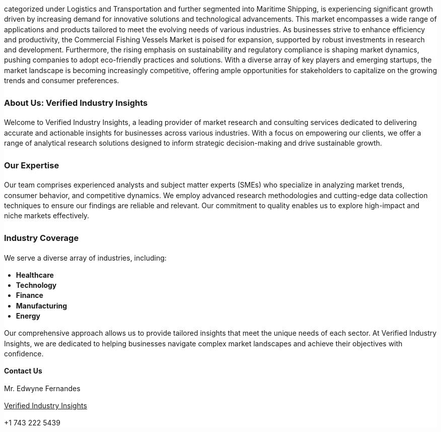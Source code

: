 categorized under Logistics and Transportation and further segmented into Maritime Shipping, is experiencing significant growth driven by increasing demand for innovative solutions and technological advancements. This market encompasses a wide range of applications and products tailored to meet the evolving needs of various industries. As businesses strive to enhance efficiency and productivity, the Commercial Fishing Vessels Market is poised for expansion, supported by robust investments in research and development. Furthermore, the rising emphasis on sustainability and regulatory compliance is shaping market dynamics, pushing companies to adopt eco-friendly practices and solutions. With a diverse array of key players and emerging startups, the market landscape is becoming increasingly competitive, offering ample opportunities for stakeholders to capitalize on the growing trends and consumer preferences.</p><h3>About Us: Verified Industry Insights</h3><p>Welcome to Verified Industry Insights, a leading provider of market research and consulting services dedicated to delivering accurate and actionable insights for businesses across various industries. With a focus on empowering our clients, we offer a range of analytical research solutions designed to inform strategic decision-making and drive sustainable growth.</p><h3>Our Expertise</h3><p>Our team comprises experienced analysts and subject matter experts (SMEs) who specialize in analyzing market trends, consumer behavior, and competitive dynamics. We employ advanced research methodologies and cutting-edge data collection techniques to ensure our findings are reliable and relevant. Our commitment to quality enables us to explore high-impact and niche markets effectively.</p><h3>Industry Coverage</h3><p>We serve a diverse array of industries, including:</p><ul><li><strong>Healthcare</strong></li><li><strong>Technology</strong></li><li><strong>Finance</strong></li><li><strong>Manufacturing</strong></li><li><strong>Energy</strong></li></ul><p>Our comprehensive approach allows us to provide tailored insights that meet the unique needs of each sector. At Verified Industry Insights, we are dedicated to helping businesses navigate complex market landscapes and achieve their objectives with confidence.</p><p><strong>Contact Us</strong></p><p>Mr. Edwyne Fernandes</p><p><a href="https://www.verifiedindustryinsights.com/">Verified Industry Insights</a></p><p>+1 743 222 5439</p>
